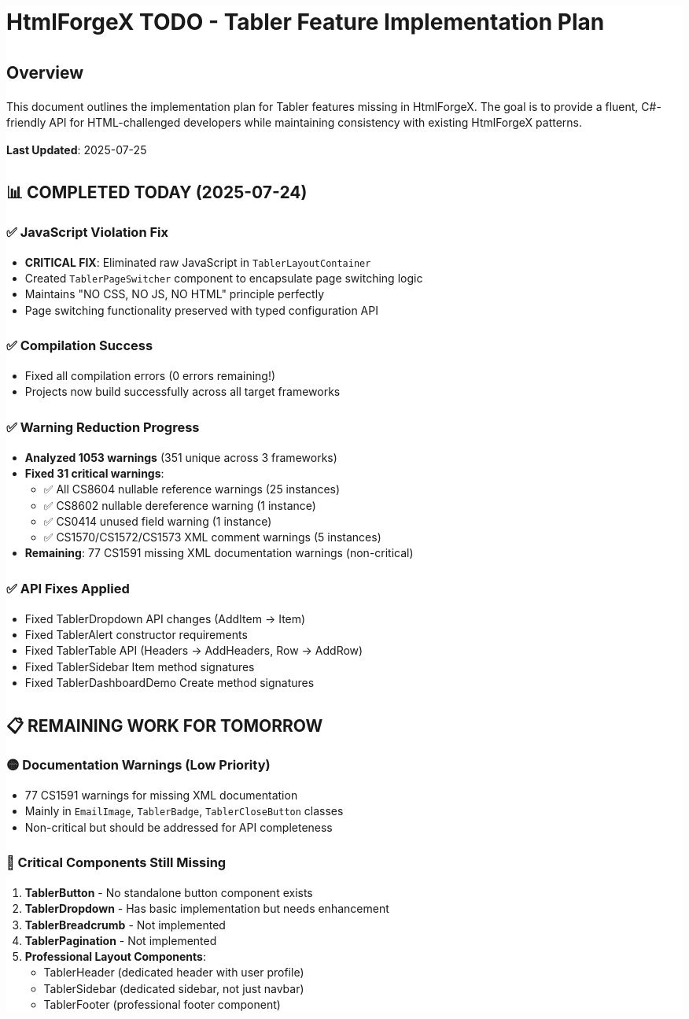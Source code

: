 # HtmlForgeX TODO - Tabler Feature Implementation Plan

## Overview
This document outlines the implementation plan for Tabler features missing in HtmlForgeX. The goal is to provide a fluent, C#-friendly API for HTML-challenged developers while maintaining consistency with existing HtmlForgeX patterns.

**Last Updated**: 2025-07-25

## 📊 COMPLETED TODAY (2025-07-24)

### ✅ JavaScript Violation Fix
- **CRITICAL FIX**: Eliminated raw JavaScript in `TablerLayoutContainer`
- Created `TablerPageSwitcher` component to encapsulate page switching logic
- Maintains "NO CSS, NO JS, NO HTML" principle perfectly
- Page switching functionality preserved with typed configuration API

### ✅ Compilation Success
- Fixed all compilation errors (0 errors remaining!)
- Projects now build successfully across all target frameworks

### ✅ Warning Reduction Progress
- **Analyzed 1053 warnings** (351 unique across 3 frameworks)
- **Fixed 31 critical warnings**:
  - ✅ All CS8604 nullable reference warnings (25 instances)
  - ✅ CS8602 nullable dereference warning (1 instance)  
  - ✅ CS0414 unused field warning (1 instance)
  - ✅ CS1570/CS1572/CS1573 XML comment warnings (5 instances)
- **Remaining**: 77 CS1591 missing XML documentation warnings (non-critical)

### ✅ API Fixes Applied
- Fixed TablerDropdown API changes (AddItem → Item)
- Fixed TablerAlert constructor requirements
- Fixed TablerTable API (Headers → AddHeaders, Row → AddRow)
- Fixed TablerSidebar Item method signatures
- Fixed TablerDashboardDemo Create method signatures

## 📋 REMAINING WORK FOR TOMORROW

### 🟡 Documentation Warnings (Low Priority)
- 77 CS1591 warnings for missing XML documentation
- Mainly in `EmailImage`, `TablerBadge`, `TablerCloseButton` classes
- Non-critical but should be addressed for API completeness

### 🔴 Critical Components Still Missing
1. **TablerButton** - No standalone button component exists
2. **TablerDropdown** - Has basic implementation but needs enhancement
3. **TablerBreadcrumb** - Not implemented
4. **TablerPagination** - Not implemented
5. **Professional Layout Components**:
   - TablerHeader (dedicated header with user profile)
   - TablerSidebar (dedicated sidebar, not just navbar)
   - TablerFooter (professional footer component)
